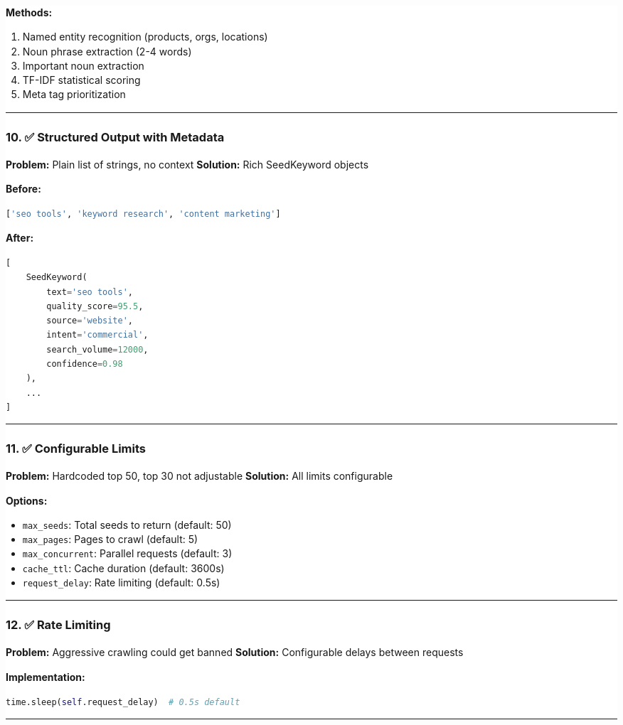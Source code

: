 **Methods:**
1. Named entity recognition (products, orgs, locations)
2. Noun phrase extraction (2-4 words)
3. Important noun extraction
4. TF-IDF statistical scoring
5. Meta tag prioritization

---

### 10. ✅ Structured Output with Metadata
**Problem:** Plain list of strings, no context
**Solution:** Rich SeedKeyword objects

**Before:**
```python
['seo tools', 'keyword research', 'content marketing']
```

**After:**
```python
[
    SeedKeyword(
        text='seo tools',
        quality_score=95.5,
        source='website',
        intent='commercial',
        search_volume=12000,
        confidence=0.98
    ),
    ...
]
```

---

### 11. ✅ Configurable Limits
**Problem:** Hardcoded top 50, top 30 not adjustable
**Solution:** All limits configurable

**Options:**
- `max_seeds`: Total seeds to return (default: 50)
- `max_pages`: Pages to crawl (default: 5)
- `max_concurrent`: Parallel requests (default: 3)
- `cache_ttl`: Cache duration (default: 3600s)
- `request_delay`: Rate limiting (default: 0.5s)

---

### 12. ✅ Rate Limiting
**Problem:** Aggressive crawling could get banned
**Solution:** Configurable delays between requests

**Implementation:**
```python
time.sleep(self.request_delay)  # 0.5s default
```

---